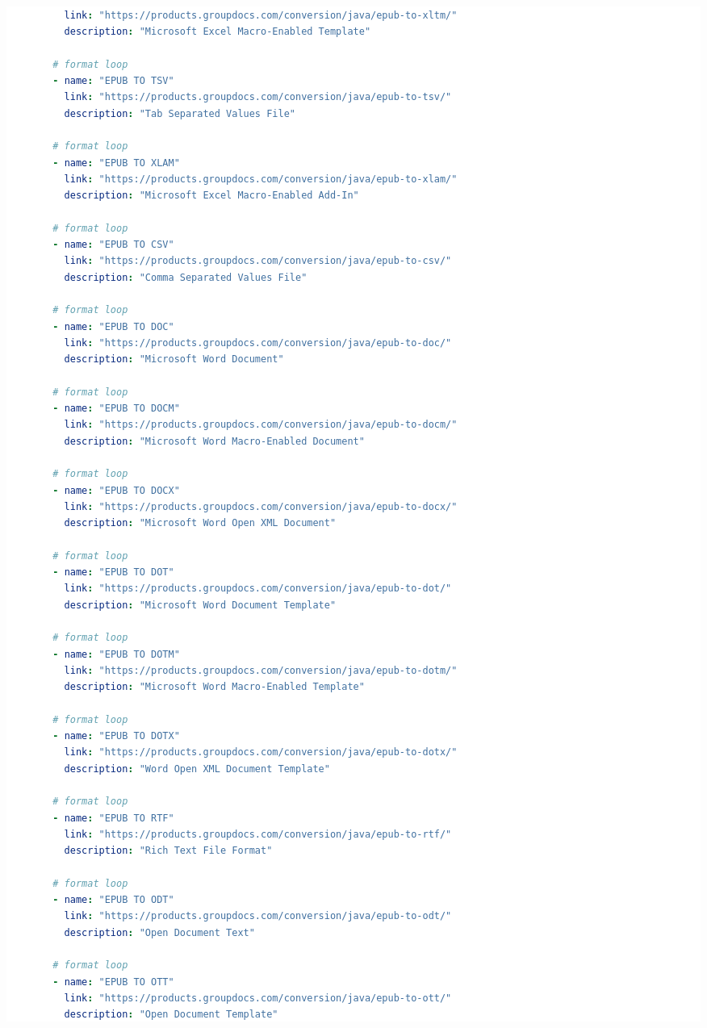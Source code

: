 ```yaml
          link: "https://products.groupdocs.com/conversion/java/epub-to-xltm/"
          description: "Microsoft Excel Macro-Enabled Template"

        # format loop
        - name: "EPUB TO TSV"
          link: "https://products.groupdocs.com/conversion/java/epub-to-tsv/"
          description: "Tab Separated Values File"

        # format loop
        - name: "EPUB TO XLAM"
          link: "https://products.groupdocs.com/conversion/java/epub-to-xlam/"
          description: "Microsoft Excel Macro-Enabled Add-In"

        # format loop
        - name: "EPUB TO CSV"
          link: "https://products.groupdocs.com/conversion/java/epub-to-csv/"
          description: "Comma Separated Values File"

        # format loop
        - name: "EPUB TO DOC"
          link: "https://products.groupdocs.com/conversion/java/epub-to-doc/"
          description: "Microsoft Word Document"

        # format loop
        - name: "EPUB TO DOCM"
          link: "https://products.groupdocs.com/conversion/java/epub-to-docm/"
          description: "Microsoft Word Macro-Enabled Document"

        # format loop
        - name: "EPUB TO DOCX"
          link: "https://products.groupdocs.com/conversion/java/epub-to-docx/"
          description: "Microsoft Word Open XML Document"

        # format loop
        - name: "EPUB TO DOT"
          link: "https://products.groupdocs.com/conversion/java/epub-to-dot/"
          description: "Microsoft Word Document Template"

        # format loop
        - name: "EPUB TO DOTM"
          link: "https://products.groupdocs.com/conversion/java/epub-to-dotm/"
          description: "Microsoft Word Macro-Enabled Template"

        # format loop
        - name: "EPUB TO DOTX"
          link: "https://products.groupdocs.com/conversion/java/epub-to-dotx/"
          description: "Word Open XML Document Template"

        # format loop
        - name: "EPUB TO RTF"
          link: "https://products.groupdocs.com/conversion/java/epub-to-rtf/"
          description: "Rich Text File Format"

        # format loop
        - name: "EPUB TO ODT"
          link: "https://products.groupdocs.com/conversion/java/epub-to-odt/"
          description: "Open Document Text"

        # format loop
        - name: "EPUB TO OTT"
          link: "https://products.groupdocs.com/conversion/java/epub-to-ott/"
          description: "Open Document Template"

```